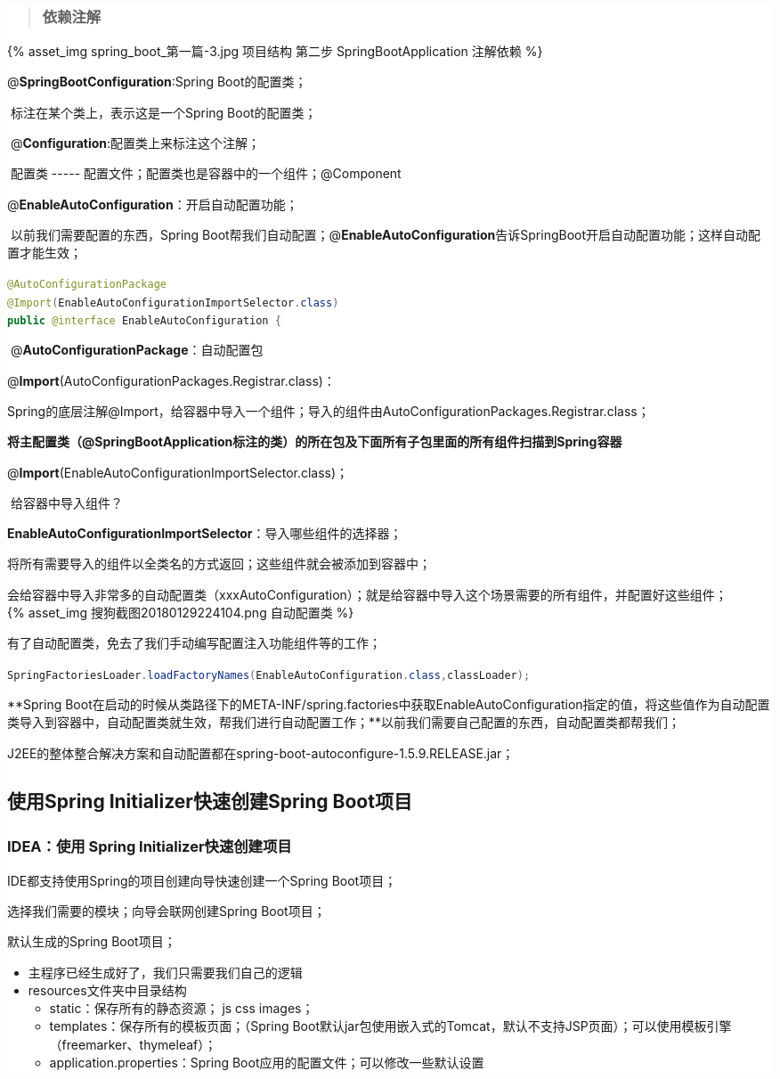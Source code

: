 > ### 依赖注解

{% asset_img spring_boot_第一篇-3.jpg 项目结构 第二步 SpringBootApplication 注解依赖 %}

@**SpringBootConfiguration**:Spring Boot的配置类；

​		标注在某个类上，表示这是一个Spring Boot的配置类；

​		@**Configuration**:配置类上来标注这个注解；

​			配置类 -----  配置文件；配置类也是容器中的一个组件；@Component



@**EnableAutoConfiguration**：开启自动配置功能；

​		以前我们需要配置的东西，Spring Boot帮我们自动配置；@**EnableAutoConfiguration**告诉SpringBoot开启自动配置功能；这样自动配置才能生效；

```java
@AutoConfigurationPackage
@Import(EnableAutoConfigurationImportSelector.class)
public @interface EnableAutoConfiguration {
```

​        @**AutoConfigurationPackage**：自动配置包

​		@**Import**(AutoConfigurationPackages.Registrar.class)：

​		Spring的底层注解@Import，给容器中导入一个组件；导入的组件由AutoConfigurationPackages.Registrar.class；

**将主配置类（@SpringBootApplication标注的类）的所在包及下面所有子包里面的所有组件扫描到Spring容器**

​	@**Import**(EnableAutoConfigurationImportSelector.class)；

​		给容器中导入组件？

​		**EnableAutoConfigurationImportSelector**：导入哪些组件的选择器；

​		将所有需要导入的组件以全类名的方式返回；这些组件就会被添加到容器中；

​		会给容器中导入非常多的自动配置类（xxxAutoConfiguration）；就是给容器中导入这个场景需要的所有组件，并配置好这些组件；		
{% asset_img 搜狗截图20180129224104.png 自动配置类 %}

有了自动配置类，免去了我们手动编写配置注入功能组件等的工作；

```java
​SpringFactoriesLoader.loadFactoryNames(EnableAutoConfiguration.class,classLoader);
```
**Spring Boot在启动的时候从类路径下的META-INF/spring.factories中获取EnableAutoConfiguration指定的值，将这些值作为自动配置类导入到容器中，自动配置类就生效，帮我们进行自动配置工作；**以前我们需要自己配置的东西，自动配置类都帮我们；

J2EE的整体整合解决方案和自动配置都在spring-boot-autoconfigure-1.5.9.RELEASE.jar；

## 使用Spring Initializer快速创建Spring Boot项目

### IDEA：使用 Spring Initializer快速创建项目

IDE都支持使用Spring的项目创建向导快速创建一个Spring Boot项目；

选择我们需要的模块；向导会联网创建Spring Boot项目；

默认生成的Spring Boot项目；

- 主程序已经生成好了，我们只需要我们自己的逻辑
- resources文件夹中目录结构
  - static：保存所有的静态资源； js css  images；
  - templates：保存所有的模板页面；（Spring Boot默认jar包使用嵌入式的Tomcat，默认不支持JSP页面）；可以使用模板引擎（freemarker、thymeleaf）；
  - application.properties：Spring Boot应用的配置文件；可以修改一些默认设置